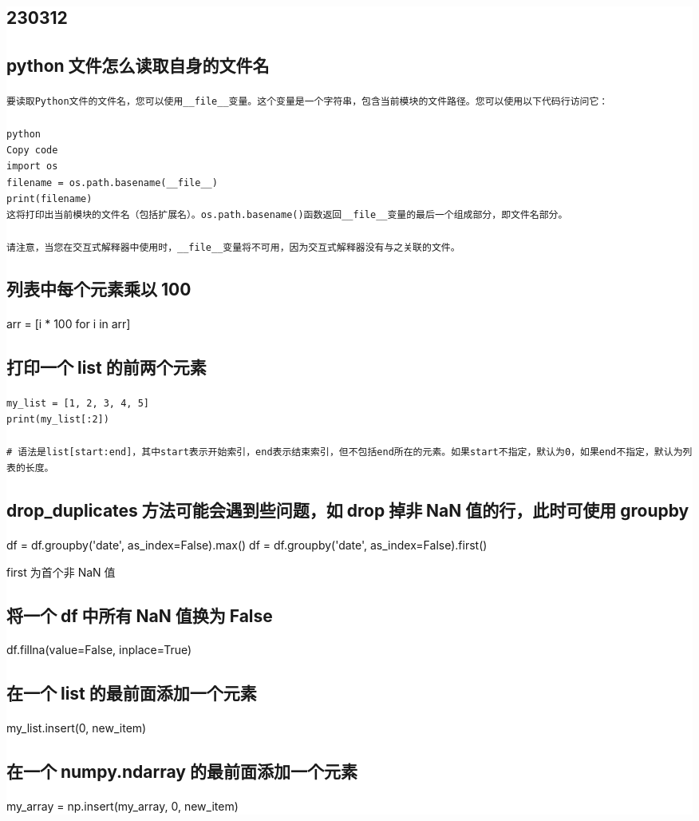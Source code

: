 ## 230312

## python 文件怎么读取自身的文件名

```
要读取Python文件的文件名，您可以使用__file__变量。这个变量是一个字符串，包含当前模块的文件路径。您可以使用以下代码行访问它：

python
Copy code
import os
filename = os.path.basename(__file__)
print(filename)
这将打印出当前模块的文件名（包括扩展名）。os.path.basename()函数返回__file__变量的最后一个组成部分，即文件名部分。

请注意，当您在交互式解释器中使用时，__file__变量将不可用，因为交互式解释器没有与之关联的文件。
```

## 列表中每个元素乘以 100

arr = [i * 100 for i in arr]

## 打印一个 list 的前两个元素

```
my_list = [1, 2, 3, 4, 5]
print(my_list[:2])

# 语法是list[start:end]，其中start表示开始索引，end表示结束索引，但不包括end所在的元素。如果start不指定，默认为0，如果end不指定，默认为列表的长度。
```

## drop_duplicates 方法可能会遇到些问题，如 drop 掉非 NaN 值的行，此时可使用 groupby

df = df.groupby('date', as_index=False).max()
df = df.groupby('date', as_index=False).first()

first 为首个非 NaN 值

## 将一个 df 中所有 NaN 值换为 False

df.fillna(value=False, inplace=True)

## 在一个 list 的最前面添加一个元素

my_list.insert(0, new_item)

## 在一个 numpy.ndarray 的最前面添加一个元素

my_array = np.insert(my_array, 0, new_item)

